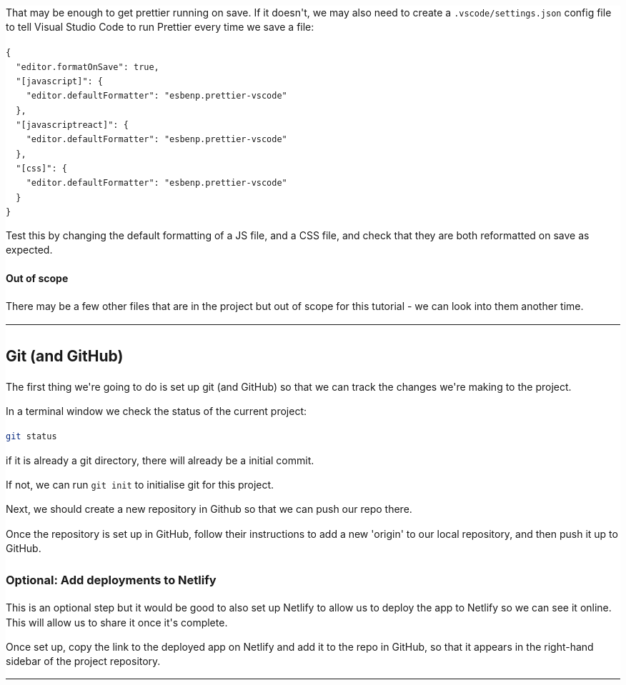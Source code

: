 That may be enough to get prettier running on save. If it doesn't, we may also need to create a `.vscode/settings.json` config file to tell Visual Studio Code to run Prettier every time we save a file:

```
{
  "editor.formatOnSave": true,
  "[javascript]": {
    "editor.defaultFormatter": "esbenp.prettier-vscode"
  },
  "[javascriptreact]": {
    "editor.defaultFormatter": "esbenp.prettier-vscode"
  },
  "[css]": {
    "editor.defaultFormatter": "esbenp.prettier-vscode"
  }
}
```

Test this by changing the default formatting of a JS file, and a CSS file, and check that they are both reformatted on save as expected.


#### Out of scope

There may be a few other files that are in the project but out of scope for this tutorial - we can look into them another time.

---

## Git (and GitHub)

The first thing we're going to do is set up git (and GitHub) so that we can track the changes we're making to the project.

In a terminal window we check the status of the current project:

```bash
git status
```

if it is already a git directory, there will already be a initial commit.

If not, we can run `git init` to initialise git for this project.

Next, we should create a new repository in Github so that we can push our repo there.

Once the repository is set up in GitHub, follow their instructions to add a new 'origin' to our local repository, and then push it up to GitHub.


### Optional: Add deployments to Netlify

This is an optional step but it would be good to also set up Netlify to allow us to deploy the app to Netlify so we can see it online. This will allow us to share it once it's complete.

Once set up, copy the link to the deployed app on Netlify and add it to the repo in GitHub, so that it appears in the right-hand sidebar of the project repository.

---
